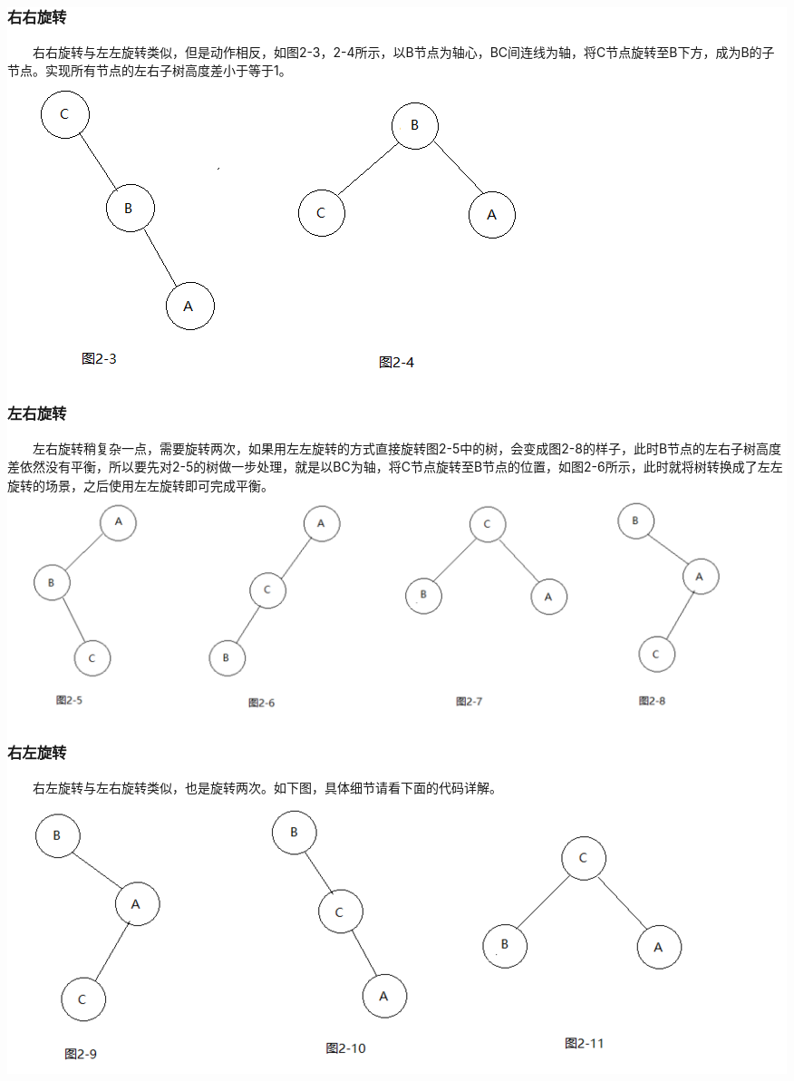### 右右旋转
　　右右旋转与左左旋转类似，但是动作相反，如图2-3，2-4所示，以B节点为轴心，BC间连线为轴，将C节点旋转至B下方，成为B的子节点。实现所有节点的左右子树高度差小于等于1。
![](/images/mybatis_32.png)

### 左右旋转
　　左右旋转稍复杂一点，需要旋转两次，如果用左左旋转的方式直接旋转图2-5中的树，会变成图2-8的样子，此时B节点的左右子树高度差依然没有平衡，所以要先对2-5的树做一步处理，就是以BC为轴，将C节点旋转至B节点的位置，如图2-6所示，此时就将树转换成了左左旋转的场景，之后使用左左旋转即可完成平衡。
![](/images/mybatis_33.png)

### 右左旋转
　　右左旋转与左右旋转类似，也是旋转两次。如下图，具体细节请看下面的代码详解。
![](/images/mybatis_34.png)
